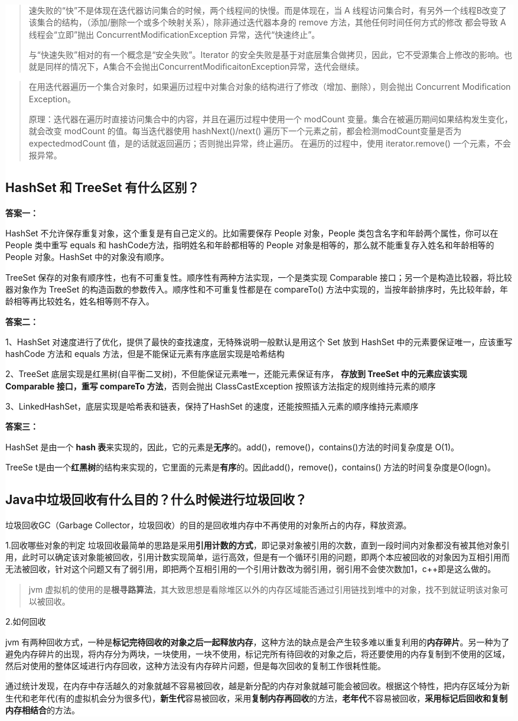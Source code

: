 

> 速失败的“快”不是体现在迭代器访问集合的时候，两个线程间的快慢。而是体现在，当 A 线程访问集合时，有另外一个线程B改变了该集合的结构，（添加/删除一个或多个映射关系），除非通过迭代器本身的 remove 方法，其他任何时间任何方式的修改 都会导致 A线程会“立即”抛出 ConcurrentModificationException 异常，迭代“快速终止”。
>
> 与“快速失败”相对的有一个概念是“安全失败”。Iterator 的安全失败是基于对底层集合做拷贝，因此，它不受源集合上修改的影响。也就是同样的情况下，A集合不会抛出ConcurrentModificaitonException异常，迭代会继续。

> 在用迭代器遍历一个集合对象时，如果遍历过程中对集合对象的结构进行了修改（增加、删除），则会抛出 Concurrent Modification Exception。
>
> 原理：迭代器在遍历时直接访问集合中的内容，并且在遍历过程中使用一个 modCount 变量。集合在被遍历期间如果结构发生变化，就会改变 modCount 的值。每当迭代器使用 hashNext()/next() 遍历下一个元素之前，都会检测modCount变量是否为 expectedmodCount 值，是的话就返回遍历；否则抛出异常，终止遍历。
>      在遍历的过程中，使用 iterator.remove() 一个元素，不会报异常。

## HashSet 和 TreeSet 有什么区别？

**答案一：**

HashSet 不允许保存重复对象，这个重复是有自己定义的。比如需要保存 People 对象，People 类包含名字和年龄两个属性，你可以在 People 类中重写 equals 和 hashCode方法，指明姓名和年龄都相等的 People 对象是相等的，那么就不能重复存入姓名和年龄相等的 People 对象。HashSet 中的对象没有顺序。

TreeSet 保存的对象有顺序性，也有不可重复性。顺序性有两种方法实现，一个是类实现 Comparable 接口；另一个是构造比较器，将比较器对象作为 TreeSet 的构造函数的参数传入。顺序性和不可重复性都是在 compareTo() 方法中实现的，当按年龄排序时，先比较年龄，年龄相等再比较姓名，姓名相等则不存入。

**答案二：**

1、HashSet 对速度进行了优化，提供了最快的查找速度，无特殊说明一般默认是用这个 Set 放到 HashSet 中的元素要保证唯一，应该重写 hashCode 方法和 equals 方法，但是不能保证元素有序底层实现是哈希结构

2、TreeSet 底层实现是红黑树(自平衡二叉树)，不但能保证元素唯一，还能元素保证有序，
**存放到 TreeSet 中的元素应该实现 Comparable 接口，重写 compareTo 方法**，否则会抛出 ClassCastException
按照该方法指定的规则维持元素的顺序

3、LinkedHashSet，底层实现是哈希表和链表，保持了HashSet 的速度，还能按照插入元素的顺序维持元素顺序

**答案三：**

HashSet 是由一个 **hash 表**来实现的，因此，它的元素是**无序**的。add()，remove()，contains()方法的时间复杂度是 O(1)。 

 TreeSe t是由一个**红黑树**的结构来实现的，它里面的元素是**有序**的。因此add()，remove()，contains() 方法的时间复杂度是O(logn)。

## Java中垃圾回收有什么目的？什么时候进行垃圾回收？

垃圾回收GC（Garbage Collector，垃圾回收）的目的是回收堆内存中不再使用的对象所占的内存，释放资源。

1.回收哪些对象的判定
 垃圾回收最简单的思路是采用**引用计数的方式**，即记录对象被引用的次数，直到一段时间内对象都没有被其他对象引用，此时可以确定该对象能被回收，引用计数实现简单，运行高效，但是有一个循环引用的问题，即两个本应被回收的对象因为互相引用而无法被回收，针对这个问题又有了弱引用，即把两个互相引用的一个引用计数改为弱引用，弱引用不会使次数加1，c++即是这么做的。

> jvm 虚拟机的使用的是**根寻路算法**，其大致思想是看除堆区以外的内存区域能否通过引用链找到堆中的对象，找不到就证明该对象可以被回收。

  2.如何回收 

jvm 有两种回收方式，一种是**标记完待回收的对象之后一起释放内存**，这种方法的缺点是会产生较多难以重复利用的**内存碎片**。另一种为了避免内存碎片的出现，将内存分为两块，一块使用，一块不使用，标记完所有待回收的对象之后，将还要使用的内存复制到不使用的区域，然后对使用的整体区域进行内存回收，这种方法没有内存碎片问题，但是每次回收的复制工作很耗性能。 

通过统计发现，在内存中存活越久的对象就越不容易被回收，越是新分配的内存对象就越可能会被回收。根据这个特性，把内存区域分为新生代和老年代(有的虚拟机会分为很多代)，**新生代**容易被回收，采用**复制内存再回收**的方法，**老年代**不容易被回收，**采用标记后回收和复制内存相结合**的方法。 
